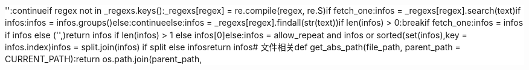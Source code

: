 '':</td></tr><tr><td id="L28" class="blob-num js-line-number js-code-nav-line-number js-blob-rnum" data-line-number="28"></td><td id="LC28" class="blob-code blob-code-inner js-file-line">continue</td></tr><tr><td id="L29" class="blob-num js-line-number js-code-nav-line-number js-blob-rnum" data-line-number="29"></td><td id="LC29" class="blob-code blob-code-inner js-file-line"></td></tr><tr><td id="L30" class="blob-num js-line-number js-code-nav-line-number js-blob-rnum" data-line-number="30"></td><td id="LC30" class="blob-code blob-code-inner js-file-line">if regex not in _regexs.keys():</td></tr><tr><td id="L31" class="blob-num js-line-number js-code-nav-line-number js-blob-rnum" data-line-number="31"></td><td id="LC31" class="blob-code blob-code-inner js-file-line">_regexs[regex] = re.compile(regex, re.S)</td></tr><tr><td id="L32" class="blob-num js-line-number js-code-nav-line-number js-blob-rnum" data-line-number="32"></td><td id="LC32" class="blob-code blob-code-inner js-file-line"></td></tr><tr><td id="L33" class="blob-num js-line-number js-code-nav-line-number js-blob-rnum" data-line-number="33"></td><td id="LC33" class="blob-code blob-code-inner js-file-line">if fetch_one:</td></tr><tr><td id="L34" class="blob-num js-line-number js-code-nav-line-number js-blob-rnum" data-line-number="34"></td><td id="LC34" class="blob-code blob-code-inner js-file-line">infos = _regexs[regex].search(text)</td></tr><tr><td id="L35" class="blob-num js-line-number js-code-nav-line-number js-blob-rnum" data-line-number="35"></td><td id="LC35" class="blob-code blob-code-inner js-file-line">if infos:</td></tr><tr><td id="L36" class="blob-num js-line-number js-code-nav-line-number js-blob-rnum" data-line-number="36"></td><td id="LC36" class="blob-code blob-code-inner js-file-line">infos = infos.groups()</td></tr><tr><td id="L37" class="blob-num js-line-number js-code-nav-line-number js-blob-rnum" data-line-number="37"></td><td id="LC37" class="blob-code blob-code-inner js-file-line">else:</td></tr><tr><td id="L38" class="blob-num js-line-number js-code-nav-line-number js-blob-rnum" data-line-number="38"></td><td id="LC38" class="blob-code blob-code-inner js-file-line">continue</td></tr><tr><td id="L39" class="blob-num js-line-number js-code-nav-line-number js-blob-rnum" data-line-number="39"></td><td id="LC39" class="blob-code blob-code-inner js-file-line">else:</td></tr><tr><td id="L40" class="blob-num js-line-number js-code-nav-line-number js-blob-rnum" data-line-number="40"></td><td id="LC40" class="blob-code blob-code-inner js-file-line">infos = _regexs[regex].findall(str(text))</td></tr><tr><td id="L41" class="blob-num js-line-number js-code-nav-line-number js-blob-rnum" data-line-number="41"></td><td id="LC41" class="blob-code blob-code-inner js-file-line"></td></tr><tr><td id="L42" class="blob-num js-line-number js-code-nav-line-number js-blob-rnum" data-line-number="42"></td><td id="LC42" class="blob-code blob-code-inner js-file-line">if len(infos) &gt; 0:</td></tr><tr><td id="L43" class="blob-num js-line-number js-code-nav-line-number js-blob-rnum" data-line-number="43"></td><td id="LC43" class="blob-code blob-code-inner js-file-line">break</td></tr><tr><td id="L44" class="blob-num js-line-number js-code-nav-line-number js-blob-rnum" data-line-number="44"></td><td id="LC44" class="blob-code blob-code-inner js-file-line"></td></tr><tr><td id="L45" class="blob-num js-line-number js-code-nav-line-number js-blob-rnum" data-line-number="45"></td><td id="LC45" class="blob-code blob-code-inner js-file-line">if fetch_one:</td></tr><tr><td id="L46" class="blob-num js-line-number js-code-nav-line-number js-blob-rnum" data-line-number="46"></td><td id="LC46" class="blob-code blob-code-inner js-file-line">infos = infos if infos else ('',)</td></tr><tr><td id="L47" class="blob-num js-line-number js-code-nav-line-number js-blob-rnum" data-line-number="47"></td><td id="LC47" class="blob-code blob-code-inner js-file-line">return infos if len(infos) &gt; 1 else infos[0]</td></tr><tr><td id="L48" class="blob-num js-line-number js-code-nav-line-number js-blob-rnum" data-line-number="48"></td><td id="LC48" class="blob-code blob-code-inner js-file-line">else:</td></tr><tr><td id="L49" class="blob-num js-line-number js-code-nav-line-number js-blob-rnum" data-line-number="49"></td><td id="LC49" class="blob-code blob-code-inner js-file-line">infos = allow_repeat and infos or sorted(set(infos),key = infos.index)</td></tr><tr><td id="L50" class="blob-num js-line-number js-code-nav-line-number js-blob-rnum" data-line-number="50"></td><td id="LC50" class="blob-code blob-code-inner js-file-line">infos = split.join(infos) if split else infos</td></tr><tr><td id="L51" class="blob-num js-line-number js-code-nav-line-number js-blob-rnum" data-line-number="51"></td><td id="LC51" class="blob-code blob-code-inner js-file-line">return infos</td></tr><tr><td id="L52" class="blob-num js-line-number js-code-nav-line-number js-blob-rnum" data-line-number="52"></td><td id="LC52" class="blob-code blob-code-inner js-file-line"></td></tr><tr><td id="L53" class="blob-num js-line-number js-code-nav-line-number js-blob-rnum" data-line-number="53"></td><td id="LC53" class="blob-code blob-code-inner js-file-line"># 文件相关</td></tr><tr><td id="L54" class="blob-num js-line-number js-code-nav-line-number js-blob-rnum" data-line-number="54"></td><td id="LC54" class="blob-code blob-code-inner js-file-line"></td></tr><tr><td id="L55" class="blob-num js-line-number js-code-nav-line-number js-blob-rnum" data-line-number="55"></td><td id="LC55" class="blob-code blob-code-inner js-file-line">def get_abs_path(file_path, parent_path = CURRENT_PATH):</td></tr><tr><td id="L56" class="blob-num js-line-number js-code-nav-line-number js-blob-rnum" data-line-number="56"></td><td id="LC56" class="blob-code blob-code-inner js-file-line">return os.path.join(parent_path,